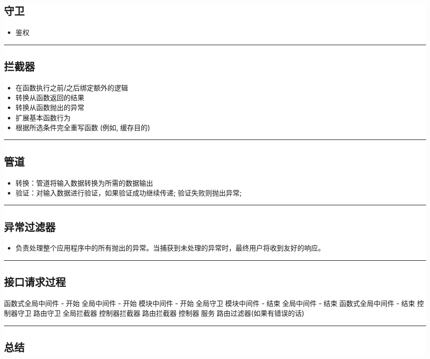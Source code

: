 
## 守卫

- 鉴权

---

## 拦截器

- 在函数执行之前/之后绑定额外的逻辑
- 转换从函数返回的结果
- 转换从函数抛出的异常
- 扩展基本函数行为
- 根据所选条件完全重写函数 (例如, 缓存目的)

---

## 管道

- 转换：管道将输入数据转换为所需的数据输出
- 验证：对输入数据进行验证，如果验证成功继续传递; 验证失败则抛出异常;

---

## 异常过滤器

- 负责处理整个应用程序中的所有抛出的异常。当捕获到未处理的异常时，最终用户将收到友好的响应。

---

## 接口请求过程

函数式全局中间件 - 开始
全局中间件 - 开始
模块中间件 - 开始
全局守卫
模块中间件 - 结束
全局中间件 - 结束
函数式全局中间件 - 结束
控制器守卫
路由守卫
全局拦截器
控制器拦截器
路由拦截器
控制器
服务
路由过滤器(如果有错误的话)

---

## 总结
